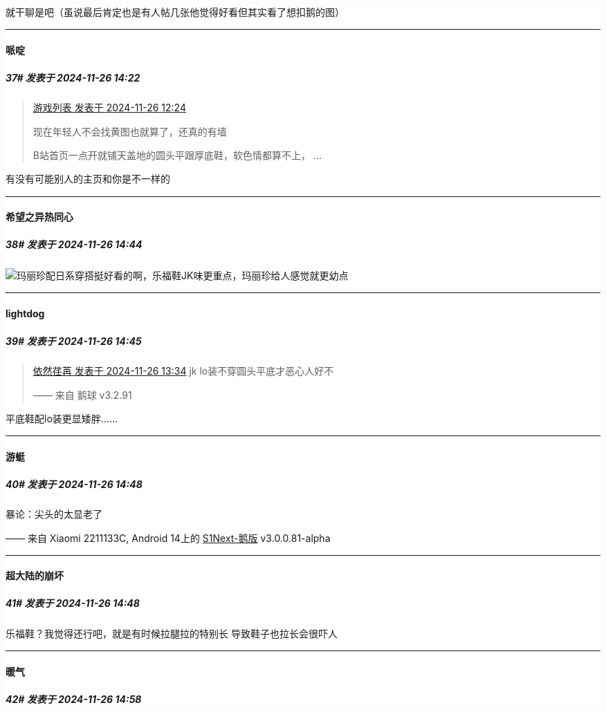 就干聊是吧（虽说最后肯定也是有人帖几张他觉得好看但其实看了想扣鹅的图）

*****

####  哌啶  
##### 37#       发表于 2024-11-26 14:22

<blockquote><a href="httphttps://bbs.saraba1st.com/2b/forum.php?mod=redirect&amp;goto=findpost&amp;pid=66777683&amp;ptid=2208269" target="_blank">游戏列表 发表于 2024-11-26 12:24</a>

现在年轻人不会找黄图也就算了，还真的有墙

B站首页一点开就铺天盖地的圆头平跟厚底鞋，软色情都算不上， ...</blockquote>
有没有可能别人的主页和你是不一样的

*****

####  希望之异热同心  
##### 38#       发表于 2024-11-26 14:44

<img src="https://static.saraba1st.com/image/smiley/face2017/034.png" referrerpolicy="no-referrer">玛丽珍配日系穿搭挺好看的啊，乐福鞋JK味更重点，玛丽珍给人感觉就更幼点

*****

####  lightdog  
##### 39#       发表于 2024-11-26 14:45

<blockquote><a href="httphttps://bbs.saraba1st.com/2b/forum.php?mod=redirect&amp;goto=findpost&amp;pid=66778167&amp;ptid=2208269" target="_blank">依然荏苒 发表于 2024-11-26 13:34</a>
jk lo装不穿圆头平底才恶心人好不

—— 来自 鹅球 v3.2.91</blockquote>
平底鞋配lo装更显矮胖……

*****

####  游蜓  
##### 40#       发表于 2024-11-26 14:48

暴论：尖头的太显老了

—— 来自 Xiaomi 2211133C, Android 14上的 [S1Next-鹅版](https://github.com/ykrank/S1-Next/releases) v3.0.0.81-alpha


*****

####  超大陆的崩坏  
##### 41#       发表于 2024-11-26 14:48

乐福鞋？我觉得还行吧，就是有时候拉腿拉的特别长 导致鞋子也拉长会很吓人


*****

####  暖气  
##### 42#       发表于 2024-11-26 14:58
